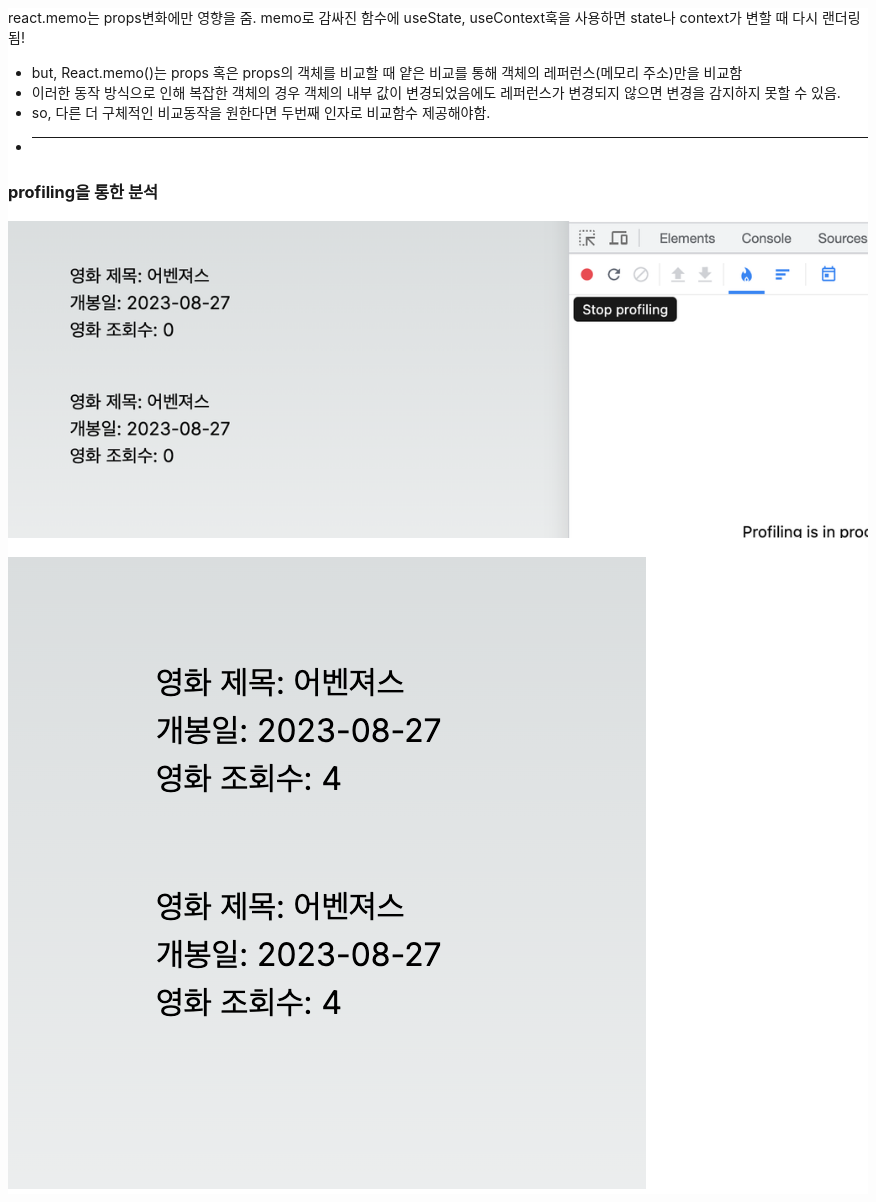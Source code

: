 react.memo는 props변화에만 영향을 줌. memo로 감싸진 함수에 useState, useContext훅을 사용하면 state나 context가 변할 때 다시 랜더링 됨!

- but, React.memo()는 props 혹은 props의 객체를 비교할 때 얕은 비교를 통해 객체의 레퍼런스(메모리 주소)만을 비교함
- 이러한 동작 방식으로 인해 복잡한 객체의 경우 객체의 내부 값이 변경되었음에도 레퍼런스가 변경되지 않으면 변경을 감지하지 못할 수 있음.
- so, 다른 더 구체적인 비교동작을 원한다면 두번째 인자로 비교함수 제공해야함.
- ***

### profiling을 통한 분석

![1.png](./image/1.png)

![22.png](./image/22.png)

